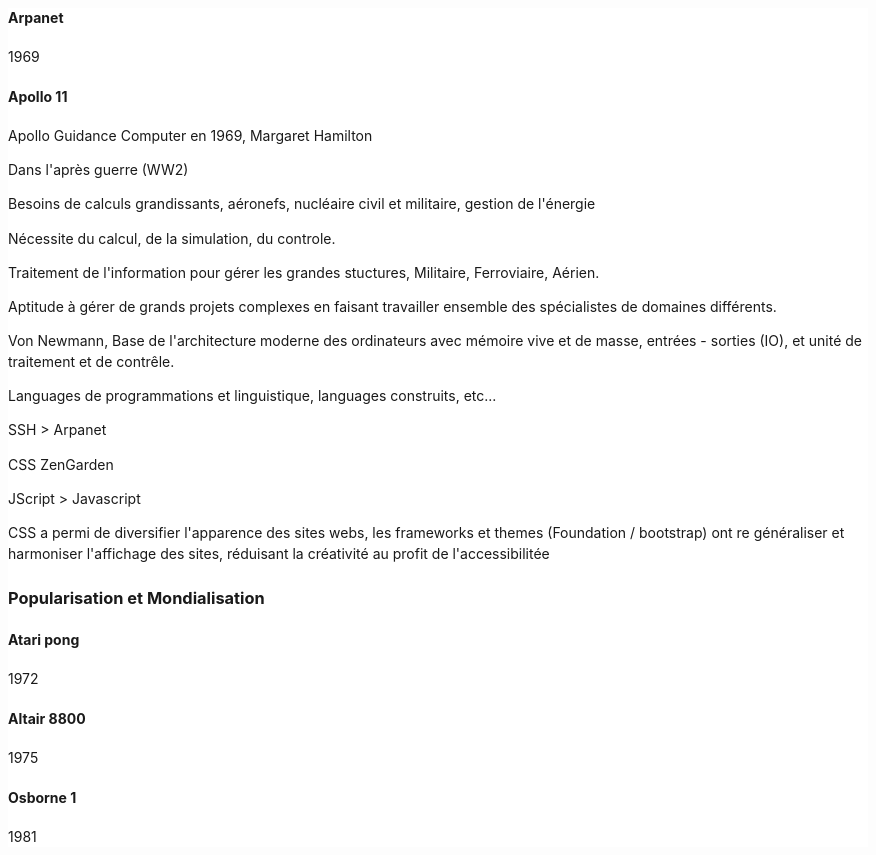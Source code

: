 #### Arpanet

1969



#### Apollo 11

Apollo Guidance Computer en 1969, Margaret Hamilton



Dans l'après guerre (WW2)

Besoins de calculs grandissants, aéronefs, nucléaire civil et militaire, gestion de l'énergie

Nécessite du calcul, de la simulation, du controle.

Traitement de l'information pour gérer les grandes stuctures, Militaire, Ferroviaire, Aérien.



 

Aptitude à gérer de grands projets complexes en faisant travailler ensemble des spécialistes de domaines différents.

Von Newmann, Base de l'architecture moderne des ordinateurs avec mémoire vive et de masse, entrées - sorties (IO), et unité de traitement et de contrêle.

Languages de programmations et linguistique, languages construits, etc...



SSH > Arpanet

CSS ZenGarden

JScript > Javascript

CSS a permi de diversifier l'apparence des sites webs, les frameworks et themes (Foundation / bootstrap) ont re généraliser et harmoniser l'affichage des sites, réduisant la créativité au profit de l'accessibilitée



### Popularisation et Mondialisation



#### Atari pong 

1972



#### Altair 8800

1975



#### Osborne 1

1981
